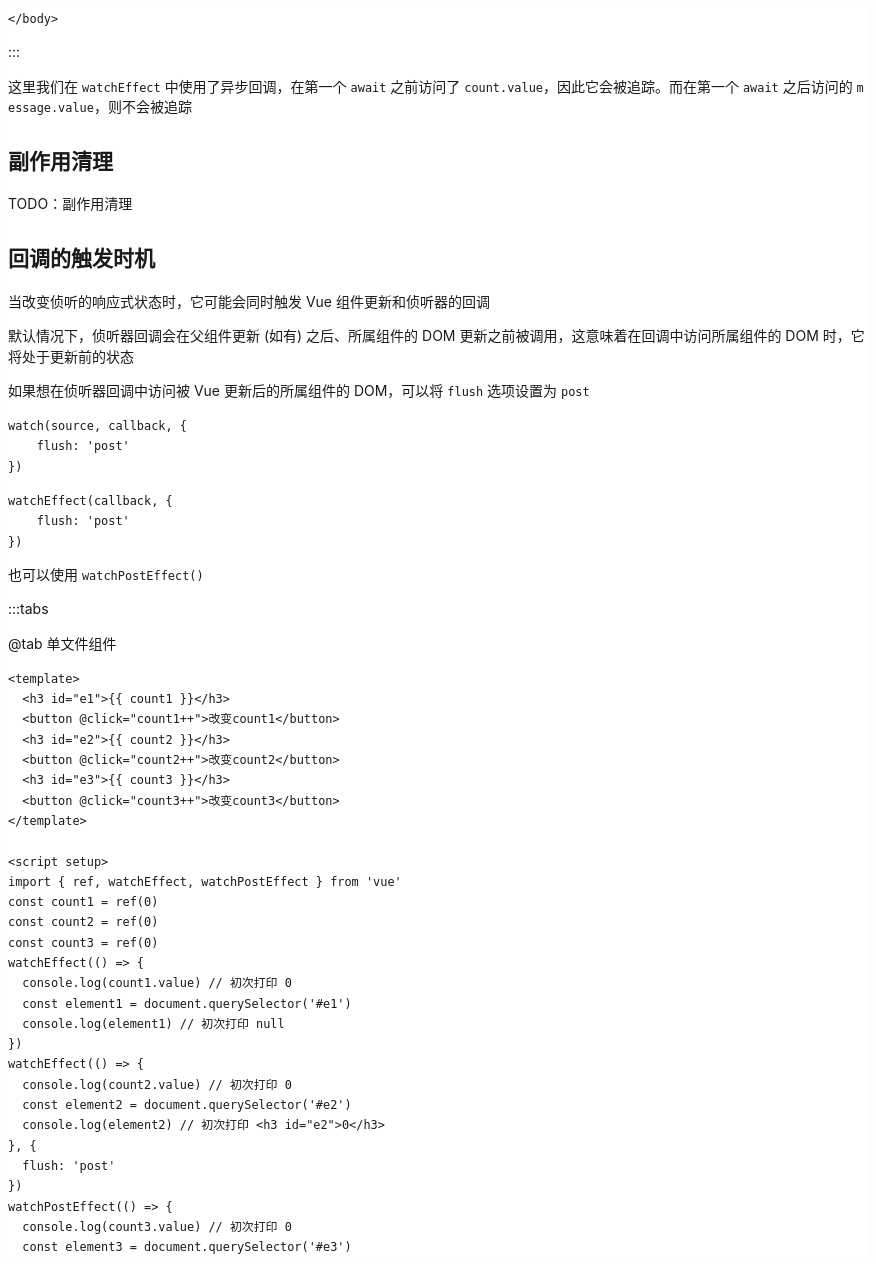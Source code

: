 ```vue-html
</body>
```

:::

这里我们在 `watchEffect` 中使用了异步回调，在第一个 `await` 之前访问了 `count.value`，因此它会被追踪。而在第一个 `await` 之后访问的 `message.value`，则不会被追踪

## 副作用清理

TODO：副作用清理

## 回调的触发时机

当改变侦听的响应式状态时，它可能会同时触发 Vue 组件更新和侦听器的回调

默认情况下，侦听器回调会在父组件更新 (如有) 之后、所属组件的 DOM 更新之前被调用，这意味着在回调中访问所属组件的 DOM 时，它将处于更新前的状态

如果想在侦听器回调中访问被 Vue 更新后的所属组件的 DOM，可以将 `flush` 选项设置为 `post`

```vue
watch(source, callback, { 
    flush: 'post' 
})
```

```vue
watchEffect(callback, { 
    flush: 'post' 
})
```

也可以使用 `watchPostEffect()`

:::tabs

@tab 单文件组件

```vue
<template>
  <h3 id="e1">{{ count1 }}</h3>
  <button @click="count1++">改变count1</button>
  <h3 id="e2">{{ count2 }}</h3>
  <button @click="count2++">改变count2</button>
  <h3 id="e3">{{ count3 }}</h3>
  <button @click="count3++">改变count3</button>
</template>

<script setup>
import { ref, watchEffect, watchPostEffect } from 'vue'
const count1 = ref(0)
const count2 = ref(0)
const count3 = ref(0)
watchEffect(() => {
  console.log(count1.value) // 初次打印 0
  const element1 = document.querySelector('#e1')
  console.log(element1) // 初次打印 null
})
watchEffect(() => {
  console.log(count2.value) // 初次打印 0
  const element2 = document.querySelector('#e2')
  console.log(element2) // 初次打印 <h3 id="e2">0</h3>
}, {
  flush: 'post'
})
watchPostEffect(() => {
  console.log(count3.value) // 初次打印 0
  const element3 = document.querySelector('#e3')
```